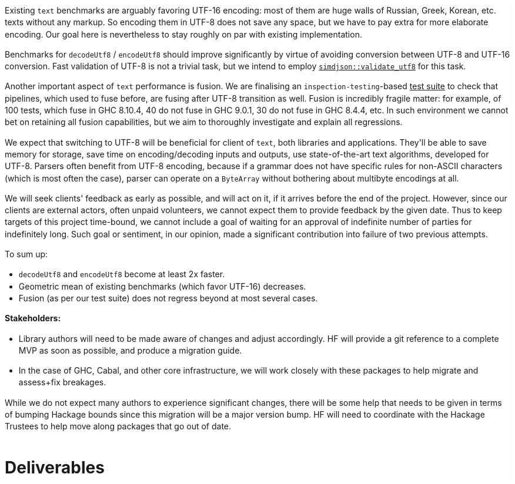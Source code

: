 Existing `text` benchmarks are arguably favoring UTF-16 encoding: most of them are huge
walls of Russian, Greek, Korean, etc. texts without any markup. So encoding them in UTF-8
does not save any space, but we have to pay extra for more elaborate encoding. Our goal
here is nevertheless to stay roughly on par with existing implementation.

Benchmarks for `decodeUtf8` / `encodeUtf8` should improve significantly by virtue
of avoiding conversion between UTF-8 and UTF-16 conversion.
Fast validation of UTF-8 is not a trivial task, but we intend to employ
[`simdjson::validate_utf8`](https://arxiv.org/pdf/2010.03090.pdf) for this task.

Another important aspect of `text` performance is fusion. We are finalising
an `inspection-testing`-based [test suite](https://github.com/haskell/text/pull/337) to check that
pipelines, which used to fuse before, are fusing after UTF-8 transition as well.
Fusion is incredibly fragile matter: for example, of 100 tests, which fuse in GHC 8.10.4,
40 do not fuse in GHC 9.0.1, 30 do not fuse in GHC 8.4.4, etc. In such environment we cannot
bet on retaining all fusion capabilities, but we aim to thoroughly investigate
and explain all regressions.

We expect that switching to UTF-8 will be beneficial for client of `text`, both
libraries and applications. They'll be able to save memory for storage,
save time on encoding/decoding inputs and outputs, use state-of-the-art text algorithms,
developed for UTF-8. Parsers often benefit from UTF-8 encoding, because if a grammar
does not have specific rules for non-ASCII characters (which is most often the case),
parser can operate on a `ByteArray` without bothering about multibyte encodings at all.

We will seek clients' feedback as early as possible, and will act on it, if it arrives
before the end of the project. However, since our clients are external actors, often
unpaid volunteers, we cannot expect them to provide feedback by the given date.
Thus to keep targets of this project time-bound, we cannot include a goal
of waiting for an approval of indefinite number of parties for indefinitely long.
Such goal or sentiment, in our opinion, made a significant contribution into failure
of two previous attempts.

To sum up:

* `decodeUtf8` and `encodeUtf8` become at least 2x faster.
* Geometric mean of existing benchmarks (which favor UTF-16) decreases.
* Fusion (as per our test suite) does not regress beyond at most several cases.

**Stakeholders:**

-   Library authors will need to be made aware of changes and adjust accordingly. HF will provide a git reference to a complete MVP as
    soon as possible, and produce a migration guide.

-   In the case of GHC, Cabal, and other core infrastructure, we will work closely with these packages to help migrate and assess+fix
    breakages.

While we do not expect many authors to experience significant changes,
there will be some help that needs to be given in terms of bumping
Hackage bounds since this migration will be a major version bump. HF
will need to coordinate with the Hackage Trustees to help move along
packages that go out of date.

# Deliverables
